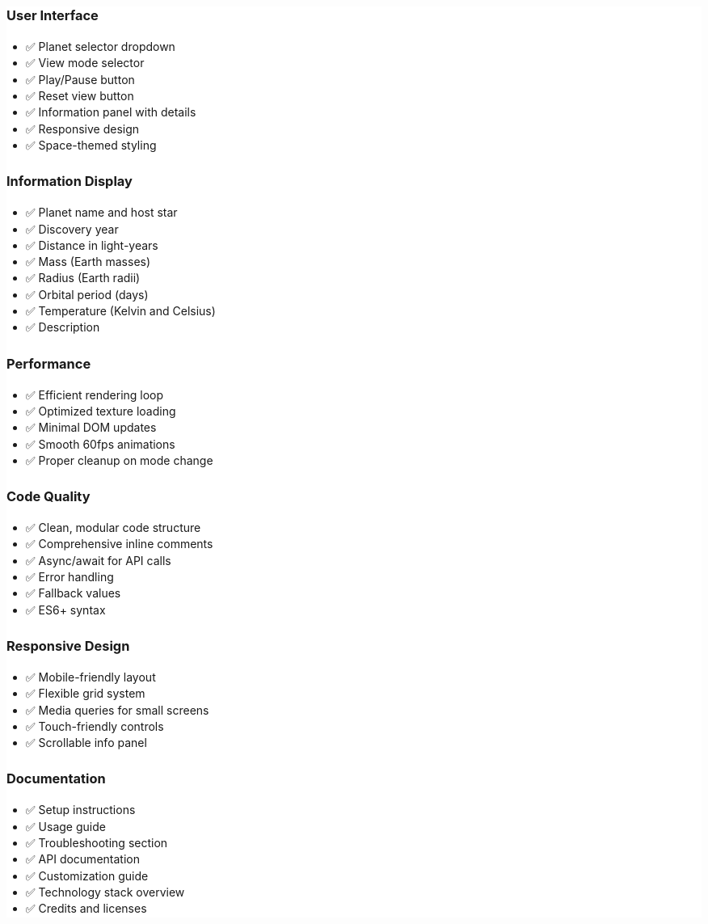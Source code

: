 ### User Interface
- ✅ Planet selector dropdown
- ✅ View mode selector
- ✅ Play/Pause button
- ✅ Reset view button
- ✅ Information panel with details
- ✅ Responsive design
- ✅ Space-themed styling

### Information Display
- ✅ Planet name and host star
- ✅ Discovery year
- ✅ Distance in light-years
- ✅ Mass (Earth masses)
- ✅ Radius (Earth radii)
- ✅ Orbital period (days)
- ✅ Temperature (Kelvin and Celsius)
- ✅ Description

### Performance
- ✅ Efficient rendering loop
- ✅ Optimized texture loading
- ✅ Minimal DOM updates
- ✅ Smooth 60fps animations
- ✅ Proper cleanup on mode change

### Code Quality
- ✅ Clean, modular code structure
- ✅ Comprehensive inline comments
- ✅ Async/await for API calls
- ✅ Error handling
- ✅ Fallback values
- ✅ ES6+ syntax

### Responsive Design
- ✅ Mobile-friendly layout
- ✅ Flexible grid system
- ✅ Media queries for small screens
- ✅ Touch-friendly controls
- ✅ Scrollable info panel

### Documentation
- ✅ Setup instructions
- ✅ Usage guide
- ✅ Troubleshooting section
- ✅ API documentation
- ✅ Customization guide
- ✅ Technology stack overview
- ✅ Credits and licenses
